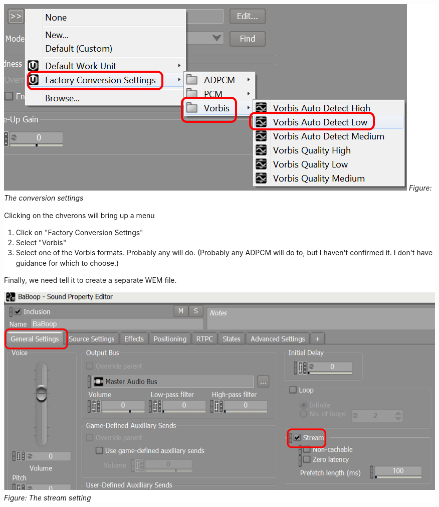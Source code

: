![The conversion settings](wwise-17.png)
*Figure: The conversion settings*

Clicking on the chverons will bring up a menu

1. Click on "Factory Conversion Settngs"
2. Select "Vorbis"
3. Select one of the Vorbis formats.  Probably any will do.
   (Probably any ADPCM will do to, but I haven't confirmed it.  I don't have
    guidance for which to choose.)

Finally, we need tell it to create a separate WEM file.

![The stream settings](wwise-18.png)
*Figure: The stream setting*
